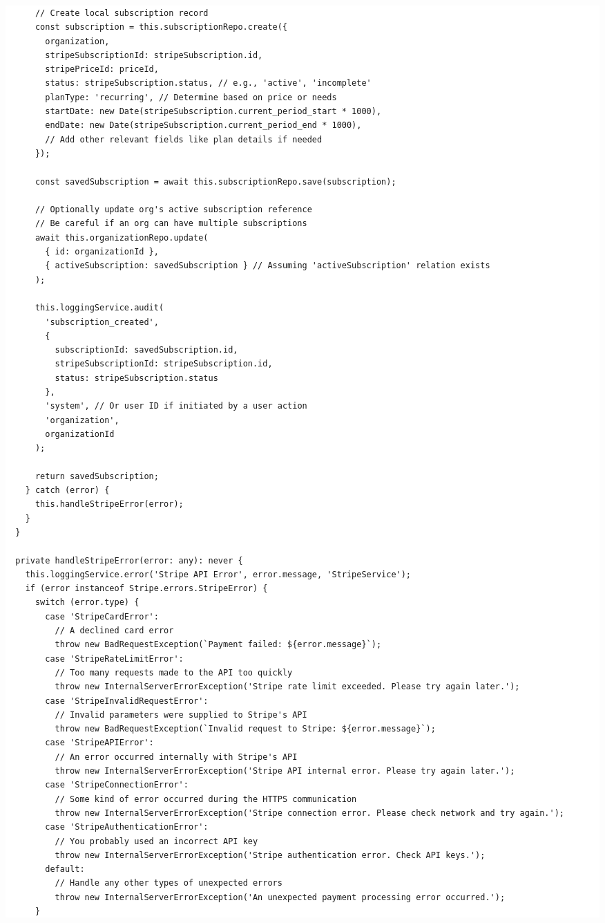           // Create local subscription record
          const subscription = this.subscriptionRepo.create({
            organization,
            stripeSubscriptionId: stripeSubscription.id,
            stripePriceId: priceId,
            status: stripeSubscription.status, // e.g., 'active', 'incomplete'
            planType: 'recurring', // Determine based on price or needs
            startDate: new Date(stripeSubscription.current_period_start * 1000),
            endDate: new Date(stripeSubscription.current_period_end * 1000),
            // Add other relevant fields like plan details if needed
          });

          const savedSubscription = await this.subscriptionRepo.save(subscription);

          // Optionally update org's active subscription reference
          // Be careful if an org can have multiple subscriptions
          await this.organizationRepo.update(
            { id: organizationId },
            { activeSubscription: savedSubscription } // Assuming 'activeSubscription' relation exists
          );

          this.loggingService.audit(
            'subscription_created',
            {
              subscriptionId: savedSubscription.id,
              stripeSubscriptionId: stripeSubscription.id,
              status: stripeSubscription.status
            },
            'system', // Or user ID if initiated by a user action
            'organization',
            organizationId
          );

          return savedSubscription;
        } catch (error) {
          this.handleStripeError(error);
        }
      }

      private handleStripeError(error: any): never {
        this.loggingService.error('Stripe API Error', error.message, 'StripeService');
        if (error instanceof Stripe.errors.StripeError) {
          switch (error.type) {
            case 'StripeCardError':
              // A declined card error
              throw new BadRequestException(`Payment failed: ${error.message}`);
            case 'StripeRateLimitError':
              // Too many requests made to the API too quickly
              throw new InternalServerErrorException('Stripe rate limit exceeded. Please try again later.');
            case 'StripeInvalidRequestError':
              // Invalid parameters were supplied to Stripe's API
              throw new BadRequestException(`Invalid request to Stripe: ${error.message}`);
            case 'StripeAPIError':
              // An error occurred internally with Stripe's API
              throw new InternalServerErrorException('Stripe API internal error. Please try again later.');
            case 'StripeConnectionError':
              // Some kind of error occurred during the HTTPS communication
              throw new InternalServerErrorException('Stripe connection error. Please check network and try again.');
            case 'StripeAuthenticationError':
              // You probably used an incorrect API key
              throw new InternalServerErrorException('Stripe authentication error. Check API keys.');
            default:
              // Handle any other types of unexpected errors
              throw new InternalServerErrorException('An unexpected payment processing error occurred.');
          }